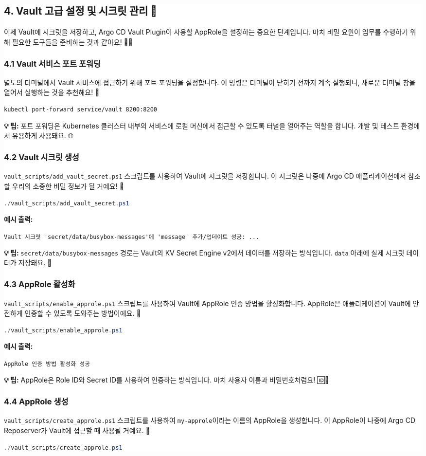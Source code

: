 ## 4. Vault 고급 설정 및 시크릿 관리 🔑

이제 Vault에 시크릿을 저장하고, Argo CD Vault Plugin이 사용할 AppRole을 설정하는 중요한 단계입니다. 마치 비밀 요원이 임무를 수행하기 위해 필요한 도구들을 준비하는 것과 같아요! 🕵️‍♀️

### 4.1 Vault 서비스 포트 포워딩

별도의 터미널에서 Vault 서비스에 접근하기 위해 포트 포워딩을 설정합니다. 이 명령은 터미널이 닫히기 전까지 계속 실행되니, 새로운 터미널 창을 열어서 실행하는 것을 추천해요! 🚪

```bash
kubectl port-forward service/vault 8200:8200
```

**💡 팁:** 포트 포워딩은 Kubernetes 클러스터 내부의 서비스에 로컬 머신에서 접근할 수 있도록 터널을 열어주는 역할을 합니다. 개발 및 테스트 환경에서 유용하게 사용돼요. 🌐

### 4.2 Vault 시크릿 생성

`vault_scripts/add_vault_secret.ps1` 스크립트를 사용하여 Vault에 시크릿을 저장합니다. 이 시크릿은 나중에 Argo CD 애플리케이션에서 참조할 우리의 소중한 비밀 정보가 될 거예요! 🤫

```powershell
./vault_scripts/add_vault_secret.ps1
```

**예시 출력:**
```
Vault 시크릿 'secret/data/busybox-messages'에 'message' 추가/업데이트 성공: ...
```

**💡 팁:** `secret/data/busybox-messages` 경로는 Vault의 KV Secret Engine v2에서 데이터를 저장하는 방식입니다. `data` 아래에 실제 시크릿 데이터가 저장돼요. 📁

### 4.3 AppRole 활성화

`vault_scripts/enable_approle.ps1` 스크립트를 사용하여 Vault에 AppRole 인증 방법을 활성화합니다. AppRole은 애플리케이션이 Vault에 안전하게 인증할 수 있도록 도와주는 방법이에요. 🤝

```powershell
./vault_scripts/enable_approle.ps1
```

**예시 출력:**
```
AppRole 인증 방법 활성화 성공
```

**💡 팁:** AppRole은 Role ID와 Secret ID를 사용하여 인증하는 방식입니다. 마치 사용자 이름과 비밀번호처럼요! 🆔🔑

### 4.4 AppRole 생성

`vault_scripts/create_approle.ps1` 스크립트를 사용하여 `my-approle`이라는 이름의 AppRole을 생성합니다. 이 AppRole이 나중에 Argo CD Reposerver가 Vault에 접근할 때 사용될 거예요. 🤖

```powershell
./vault_scripts/create_approle.ps1
```
